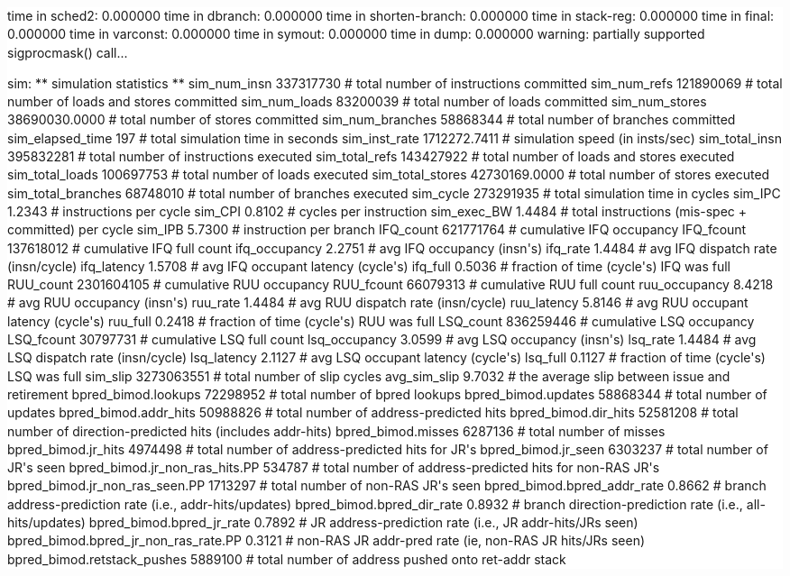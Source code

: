 time in sched2: 0.000000
time in dbranch: 0.000000
time in shorten-branch: 0.000000
time in stack-reg: 0.000000
time in final: 0.000000
time in varconst: 0.000000
time in symout: 0.000000
time in dump: 0.000000
warning: partially supported sigprocmask() call...

sim: ** simulation statistics **
sim_num_insn              337317730 # total number of instructions committed
sim_num_refs              121890069 # total number of loads and stores committed
sim_num_loads              83200039 # total number of loads committed
sim_num_stores         38690030.0000 # total number of stores committed
sim_num_branches           58868344 # total number of branches committed
sim_elapsed_time                197 # total simulation time in seconds
sim_inst_rate          1712272.7411 # simulation speed (in insts/sec)
sim_total_insn            395832281 # total number of instructions executed
sim_total_refs            143427922 # total number of loads and stores executed
sim_total_loads           100697753 # total number of loads executed
sim_total_stores       42730169.0000 # total number of stores executed
sim_total_branches         68748010 # total number of branches executed
sim_cycle                 273291935 # total simulation time in cycles
sim_IPC                      1.2343 # instructions per cycle
sim_CPI                      0.8102 # cycles per instruction
sim_exec_BW                  1.4484 # total instructions (mis-spec + committed) per cycle
sim_IPB                      5.7300 # instruction per branch
IFQ_count                 621771764 # cumulative IFQ occupancy
IFQ_fcount                137618012 # cumulative IFQ full count
ifq_occupancy                2.2751 # avg IFQ occupancy (insn's)
ifq_rate                     1.4484 # avg IFQ dispatch rate (insn/cycle)
ifq_latency                  1.5708 # avg IFQ occupant latency (cycle's)
ifq_full                     0.5036 # fraction of time (cycle's) IFQ was full
RUU_count                2301604105 # cumulative RUU occupancy
RUU_fcount                 66079313 # cumulative RUU full count
ruu_occupancy                8.4218 # avg RUU occupancy (insn's)
ruu_rate                     1.4484 # avg RUU dispatch rate (insn/cycle)
ruu_latency                  5.8146 # avg RUU occupant latency (cycle's)
ruu_full                     0.2418 # fraction of time (cycle's) RUU was full
LSQ_count                 836259446 # cumulative LSQ occupancy
LSQ_fcount                 30797731 # cumulative LSQ full count
lsq_occupancy                3.0599 # avg LSQ occupancy (insn's)
lsq_rate                     1.4484 # avg LSQ dispatch rate (insn/cycle)
lsq_latency                  2.1127 # avg LSQ occupant latency (cycle's)
lsq_full                     0.1127 # fraction of time (cycle's) LSQ was full
sim_slip                 3273063551 # total number of slip cycles
avg_sim_slip                 9.7032 # the average slip between issue and retirement
bpred_bimod.lookups        72298952 # total number of bpred lookups
bpred_bimod.updates        58868344 # total number of updates
bpred_bimod.addr_hits      50988826 # total number of address-predicted hits
bpred_bimod.dir_hits       52581208 # total number of direction-predicted hits (includes addr-hits)
bpred_bimod.misses          6287136 # total number of misses
bpred_bimod.jr_hits         4974498 # total number of address-predicted hits for JR's
bpred_bimod.jr_seen         6303237 # total number of JR's seen
bpred_bimod.jr_non_ras_hits.PP       534787 # total number of address-predicted hits for non-RAS JR's
bpred_bimod.jr_non_ras_seen.PP      1713297 # total number of non-RAS JR's seen
bpred_bimod.bpred_addr_rate    0.8662 # branch address-prediction rate (i.e., addr-hits/updates)
bpred_bimod.bpred_dir_rate    0.8932 # branch direction-prediction rate (i.e., all-hits/updates)
bpred_bimod.bpred_jr_rate    0.7892 # JR address-prediction rate (i.e., JR addr-hits/JRs seen)
bpred_bimod.bpred_jr_non_ras_rate.PP    0.3121 # non-RAS JR addr-pred rate (ie, non-RAS JR hits/JRs seen)
bpred_bimod.retstack_pushes      5889100 # total number of address pushed onto ret-addr stack